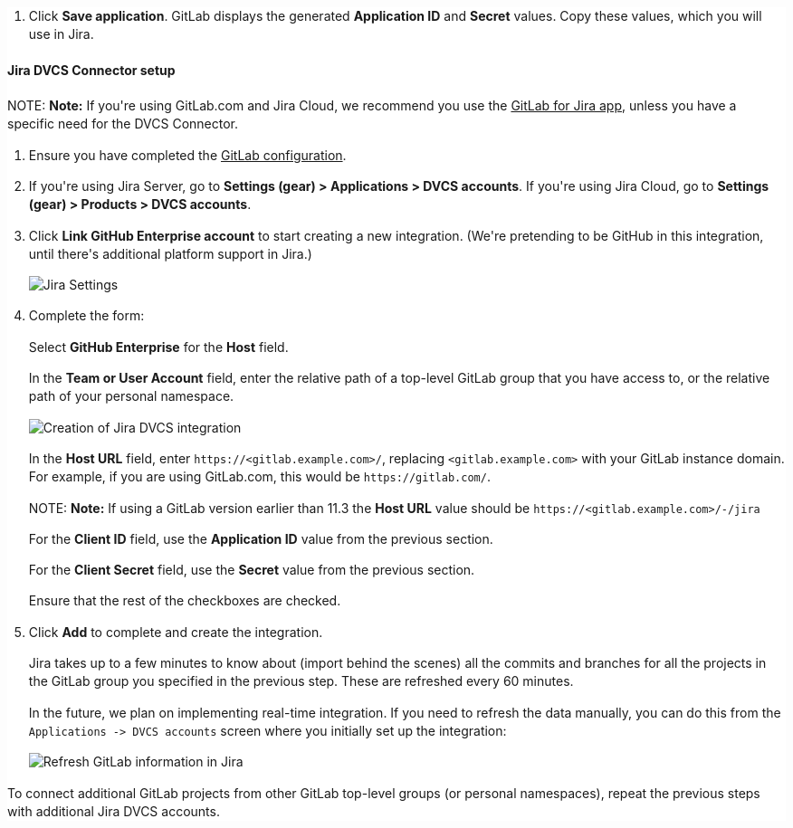 1. Click **Save application**. GitLab displays the generated **Application ID**
   and **Secret** values. Copy these values, which you will use in Jira.

#### Jira DVCS Connector setup

NOTE: **Note:**
If you're using GitLab.com and Jira Cloud, we recommend you use the [GitLab for Jira app](#gitlab-for-jira-app), unless you have a specific need for the DVCS Connector.

1. Ensure you have completed the [GitLab configuration](#gitlab-account-configuration-for-dvcs).
1. If you're using Jira Server, go to **Settings (gear) > Applications > DVCS accounts**.
   If you're using Jira Cloud, go to **Settings (gear) > Products > DVCS accounts**.
1. Click **Link GitHub Enterprise account** to start creating a new integration.
   (We're pretending to be GitHub in this integration, until there's additional platform support in Jira.)

   ![Jira Settings](img/jira_dev_panel_jira_setup_1-1.png)

1. Complete the form:

   Select **GitHub Enterprise** for the **Host** field.

   In the **Team or User Account** field, enter the relative path of a top-level GitLab group that you have access to,
   or the relative path of your personal namespace.

   ![Creation of Jira DVCS integration](img/jira_dev_panel_jira_setup_2.png)

   In the **Host URL** field, enter `https://<gitlab.example.com>/`,
   replacing `<gitlab.example.com>` with your GitLab instance domain. For example, if you are using GitLab.com,
   this would be `https://gitlab.com/`.

   NOTE: **Note:**
   If using a GitLab version earlier than 11.3 the **Host URL** value should be `https://<gitlab.example.com>/-/jira`

   For the **Client ID** field, use the **Application ID** value from the previous section.

   For the **Client Secret** field, use the **Secret** value from the previous section.

   Ensure that the rest of the checkboxes are checked.

1. Click **Add** to complete and create the integration.

   Jira takes up to a few minutes to know about (import behind the scenes) all the commits and branches
   for all the projects in the GitLab group you specified in the previous step. These are refreshed
   every 60 minutes.

   In the future, we plan on implementing real-time integration. If you need
   to refresh the data manually, you can do this from the `Applications -> DVCS
   accounts` screen where you initially set up the integration:

   ![Refresh GitLab information in Jira](img/jira_dev_panel_manual_refresh.png)

To connect additional GitLab projects from other GitLab top-level groups (or personal namespaces), repeat the previous
steps with additional Jira DVCS accounts.
